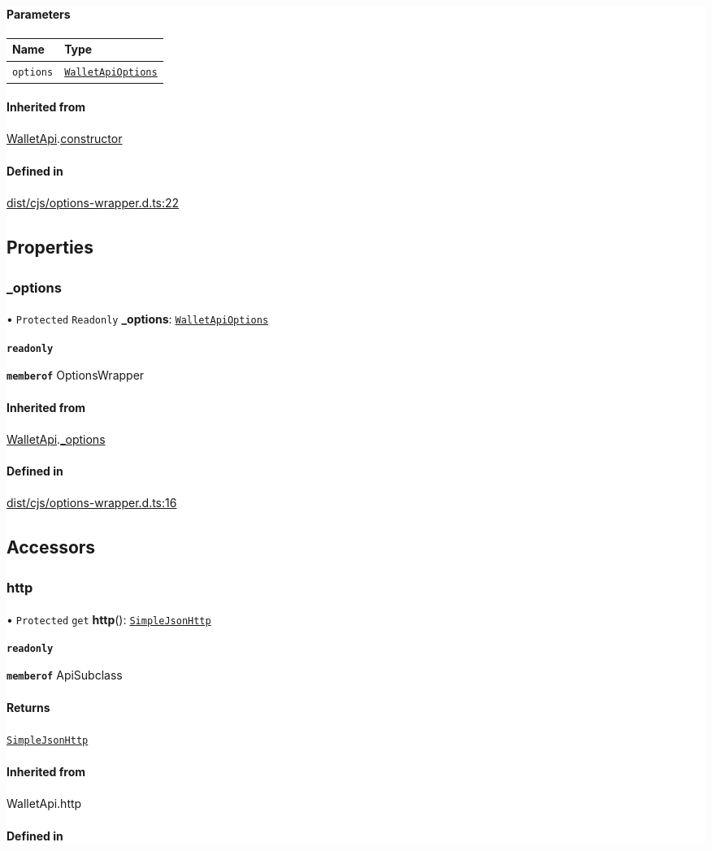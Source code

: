 #### Parameters

| Name | Type |
| :------ | :------ |
| `options` | [`WalletApiOptions`](../interfaces/index.QIWI.WalletApiOptions.md) |

#### Inherited from

[WalletApi](index._internal_.WalletApi.md).[constructor](index._internal_.WalletApi.md#constructor)

#### Defined in

[dist/cjs/options-wrapper.d.ts:22](https://github.com/AlexXanderGrib/node-qiwi-sdk/blob/59c6cc6/dist/cjs/options-wrapper.d.ts#L22)

## Properties

### \_options

• `Protected` `Readonly` **\_options**: [`WalletApiOptions`](../interfaces/index.QIWI.WalletApiOptions.md)

**`readonly`**

**`memberof`** OptionsWrapper

#### Inherited from

[WalletApi](index._internal_.WalletApi.md).[_options](index._internal_.WalletApi.md#_options)

#### Defined in

[dist/cjs/options-wrapper.d.ts:16](https://github.com/AlexXanderGrib/node-qiwi-sdk/blob/59c6cc6/dist/cjs/options-wrapper.d.ts#L16)

## Accessors

### http

• `Protected` `get` **http**(): [`SimpleJsonHttp`](index._internal_.SimpleJsonHttp.md)

**`readonly`**

**`memberof`** ApiSubclass

#### Returns

[`SimpleJsonHttp`](index._internal_.SimpleJsonHttp.md)

#### Inherited from

WalletApi.http

#### Defined in

